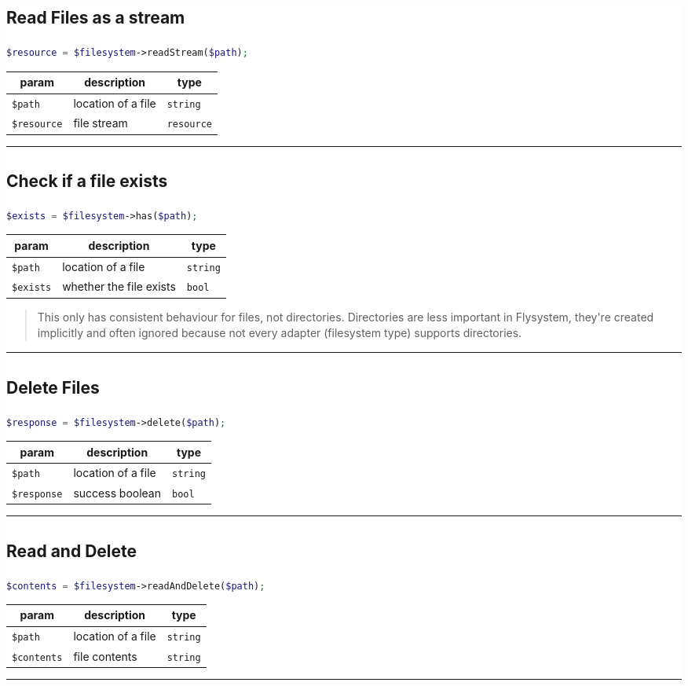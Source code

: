 ## Read Files as a stream

```php
$resource = $filesystem->readStream($path);
```

param         | description              | type
------------- | ------------------------ | -----------
`$path`       | location of a file       | `string`
`$resource`   | file stream              | `resource`

---

## Check if a file exists

```php
$exists = $filesystem->has($path);
```

param         | description               | type
------------- | ------------------------- | -----------
`$path`       | location of a file        | `string`
`$exists`     | whether the file exists   | `bool`

> This only has consistent behaviour for files, not directories. Directories
> are less important in Flysystem, they're created implicitly and often ignored because
> not every adapter (filesystem type) supports directories.

---

## Delete Files

```php
$response = $filesystem->delete($path);
```

param         | description              | type
------------- | ------------------------ | -----------
`$path`       | location of a file       | `string`
`$response`   | success boolean          | `bool`

---

## Read and Delete

```php
$contents = $filesystem->readAndDelete($path);
```

param         | description              | type
------------- | ------------------------ | -----------
`$path`       | location of a file       | `string`
`$contents`   | file contents            | `string`

---
